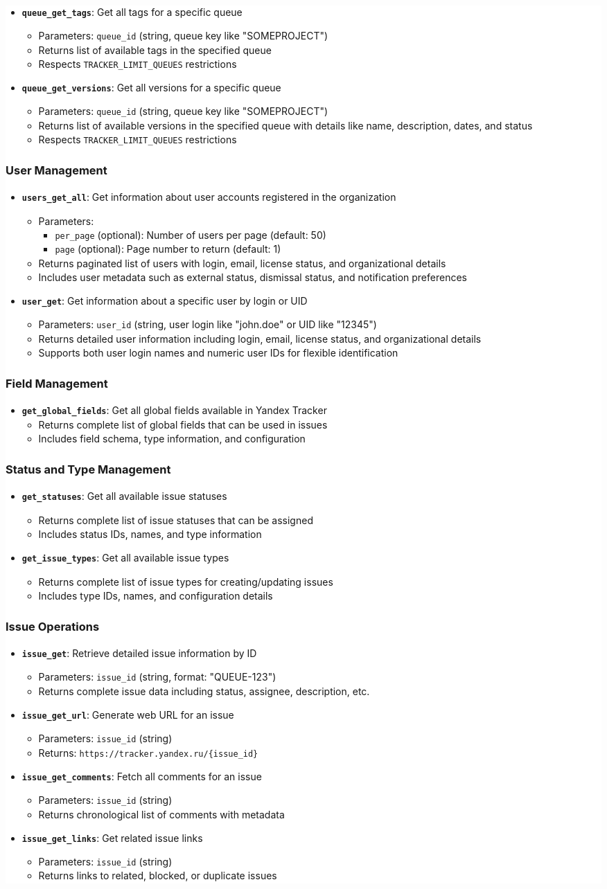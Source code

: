 - **`queue_get_tags`**: Get all tags for a specific queue
  - Parameters: `queue_id` (string, queue key like "SOMEPROJECT")
  - Returns list of available tags in the specified queue
  - Respects `TRACKER_LIMIT_QUEUES` restrictions

- **`queue_get_versions`**: Get all versions for a specific queue
  - Parameters: `queue_id` (string, queue key like "SOMEPROJECT")
  - Returns list of available versions in the specified queue with details like name, description, dates, and status
  - Respects `TRACKER_LIMIT_QUEUES` restrictions

### User Management
- **`users_get_all`**: Get information about user accounts registered in the organization
  - Parameters:
    - `per_page` (optional): Number of users per page (default: 50)
    - `page` (optional): Page number to return (default: 1)
  - Returns paginated list of users with login, email, license status, and organizational details
  - Includes user metadata such as external status, dismissal status, and notification preferences

- **`user_get`**: Get information about a specific user by login or UID
  - Parameters: `user_id` (string, user login like "john.doe" or UID like "12345")
  - Returns detailed user information including login, email, license status, and organizational details
  - Supports both user login names and numeric user IDs for flexible identification

### Field Management
- **`get_global_fields`**: Get all global fields available in Yandex Tracker
  - Returns complete list of global fields that can be used in issues
  - Includes field schema, type information, and configuration

### Status and Type Management
- **`get_statuses`**: Get all available issue statuses
  - Returns complete list of issue statuses that can be assigned
  - Includes status IDs, names, and type information

- **`get_issue_types`**: Get all available issue types
  - Returns complete list of issue types for creating/updating issues
  - Includes type IDs, names, and configuration details

### Issue Operations
- **`issue_get`**: Retrieve detailed issue information by ID
  - Parameters: `issue_id` (string, format: "QUEUE-123")
  - Returns complete issue data including status, assignee, description, etc.

- **`issue_get_url`**: Generate web URL for an issue
  - Parameters: `issue_id` (string)
  - Returns: `https://tracker.yandex.ru/{issue_id}`

- **`issue_get_comments`**: Fetch all comments for an issue
  - Parameters: `issue_id` (string)
  - Returns chronological list of comments with metadata

- **`issue_get_links`**: Get related issue links
  - Parameters: `issue_id` (string)
  - Returns links to related, blocked, or duplicate issues
